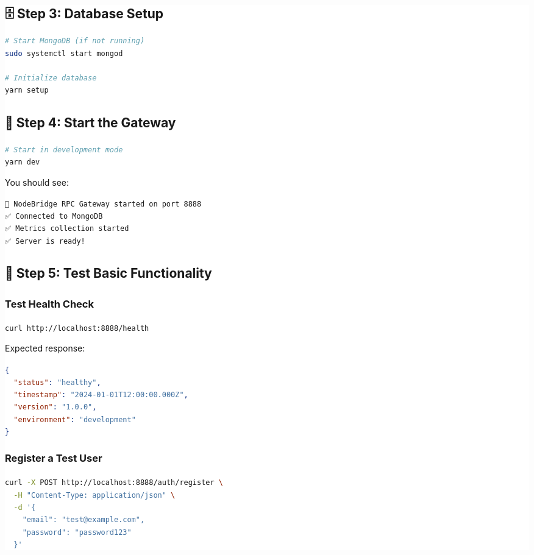 ## 🗄️ Step 3: Database Setup

```bash
# Start MongoDB (if not running)
sudo systemctl start mongod

# Initialize database
yarn setup
```

## 🎯 Step 4: Start the Gateway

```bash
# Start in development mode
yarn dev
```

You should see:

```
🚀 NodeBridge RPC Gateway started on port 8888
✅ Connected to MongoDB
✅ Metrics collection started
✅ Server is ready!
```

## 🧪 Step 5: Test Basic Functionality

### Test Health Check

```bash
curl http://localhost:8888/health
```

Expected response:

```json
{
  "status": "healthy",
  "timestamp": "2024-01-01T12:00:00.000Z",
  "version": "1.0.0",
  "environment": "development"
}
```

### Register a Test User

```bash
curl -X POST http://localhost:8888/auth/register \
  -H "Content-Type: application/json" \
  -d '{
    "email": "test@example.com",
    "password": "password123"
  }'
```
